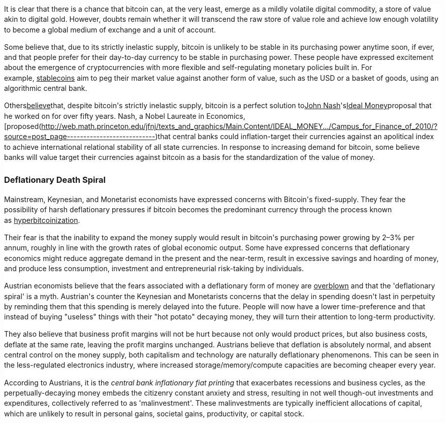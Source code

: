 It is clear that there is a chance that bitcoin can, at the very least, emerge as a mildly volatile digital commodity, a store of value akin to digital gold. However, doubts remain whether it will transcend the raw store of value role and achieve low enough volatility to become a global medium of exchange and a unit of account.

Some believe that, due to its strictly inelastic supply, bitcoin is unlikely to be stable in its purchasing power anytime soon, if ever, and that people prefer for their day-to-day currency to be stable in purchasing power. These people have expressed excitement about the emergence of cryptocurrencies with more flexible and self-regulating monetary policies built in. For example, [stablecoins](http://juliankohtx.com/stablecoins-and-the-story-of-money/?source=post_page---------------------------) aim to peg their market value against another form of value, such as the USD or a basket of goods, using an algorithmic central bank.

Others[believe](https://medium.com/@rextar4444/a-neo-gold-standard-bitcoins-optimal-use-case-62d7fbb2f76f?source=post_page---------------------------)that, despite bitcoin's strictly inelastic supply, bitcoin is a perfect solution to[John Nash](https://en.wikipedia.org/wiki/John_Forbes_Nash_Jr.?source=post_page---------------------------)'s[Ideal Money](http://personal.psu.edu/gjb6/nash/money.pdf?source=post_page---------------------------)proposal that he worked on for over fifty years. Nash, a Nobel Laureate in Economics,[proposed(http://web.math.princeton.edu/jfnj/texts_and_graphics/Main.Content/IDEAL_MONEY.../Campus_for_Finance_of_2010/?source=post_page---------------------------)that central banks could inflation-target their currencies against an apolitical index to achieve international relational stability of all state currencies. In response to increasing demand for bitcoin, some believe banks will value target their currencies against bitcoin as a basis for the standardization of the value of money.

### Deflationary Death Spiral

Mainstream, Keynesian, and Monetarist economists have expressed concerns with Bitcoin's fixed-supply. They fear the possibility of harsh deflationary pressures if bitcoin becomes the predominant currency through the process known as [hyperbitcoinization](https://nakamotoinstitute.org/mempool/hyperbitcoinization/?source=post_page---------------------------).

Their fear is that the inability to expand the money supply would result in bitcoin's purchasing power growing by 2–3% per annum, roughly in line with the growth rates of global economic output. Some have expressed concerns that deflationary economics might reduce aggregate demand in the present and the near-term, result in excessive savings and hoarding of money, and produce less consumption, investment and entrepreneurial risk-taking by individuals.

Austrian economists believe that the fears associated with a deflationary form of money are [overblown](https://mises.org/library/deflationary-spiral-bogey?source=post_page---------------------------) and that the 'deflationary spiral' is a myth. Austrian's counter the Keynesian and Monetarists concerns that the delay in spending doesn't last in perpetuity by reminding them that this spending is merely delayed into the future. People will now have a lower time-preference and that instead of buying "useless" things with their "hot potato" decaying money, they will turn their attention to long-term productivity.

They also believe that business profit margins will not be hurt because not only would product prices, but also business costs, deflate at the same rate, leaving the profit margins unchanged. Austrians believe that deflation is absolutely normal, and absent central control on the money supply, both capitalism and technology are naturally deflationary phenomenons. This can be seen in the less-regulated electronics industry, where increased storage/memory/compute capacities are becoming cheaper every year.

According to Austrians, it is the _central bank inflationary fiat printing_ that exacerbates recessions and business cycles, as the perpetually-decaying money embeds the citizenry constant anxiety and stress, resulting in not well though-out investments and expenditures, collectively referred to as 'malinvestment'. These malinvestments are typically inefficient allocations of capital, which are unlikely to result in personal gains, societal gains, productivity, or capital stock.
